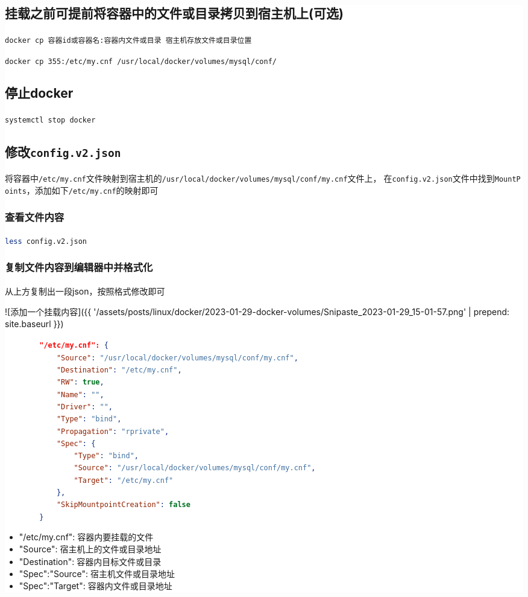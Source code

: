 ## 挂载之前可提前将容器中的文件或目录拷贝到宿主机上(可选)

```sh
docker cp 容器id或容器名:容器内文件或目录 宿主机存放文件或目录位置
```

```sh
docker cp 355:/etc/my.cnf /usr/local/docker/volumes/mysql/conf/
```

## 停止docker

```sh
systemctl stop docker
```

## 修改`config.v2.json`

将容器中`/etc/my.cnf`文件映射到宿主机的`/usr/local/docker/volumes/mysql/conf/my.cnf`文件上，
在`config.v2.json`文件中找到`MountPoints`，添加如下`/etc/my.cnf`的映射即可

### 查看文件内容

```sh
less config.v2.json
```

### 复制文件内容到编辑器中并格式化

从上方复制出一段json，按照格式修改即可

![添加一个挂载内容]({{ '/assets/posts/linux/docker/2023-01-29-docker-volumes/Snipaste_2023-01-29_15-01-57.png' | prepend: site.baseurl  }})

```json
        "/etc/my.cnf": {
            "Source": "/usr/local/docker/volumes/mysql/conf/my.cnf",
            "Destination": "/etc/my.cnf",
            "RW": true,
            "Name": "",
            "Driver": "",
            "Type": "bind",
            "Propagation": "rprivate",
            "Spec": {
                "Type": "bind",
                "Source": "/usr/local/docker/volumes/mysql/conf/my.cnf",
                "Target": "/etc/my.cnf"
            },
            "SkipMountpointCreation": false
        }
```

- "/etc/my.cnf": 容器内要挂载的文件
- "Source": 宿主机上的文件或目录地址
- "Destination": 容器内目标文件或目录
- "Spec":"Source": 宿主机文件或目录地址
- "Spec":"Target": 容器内文件或目录地址
